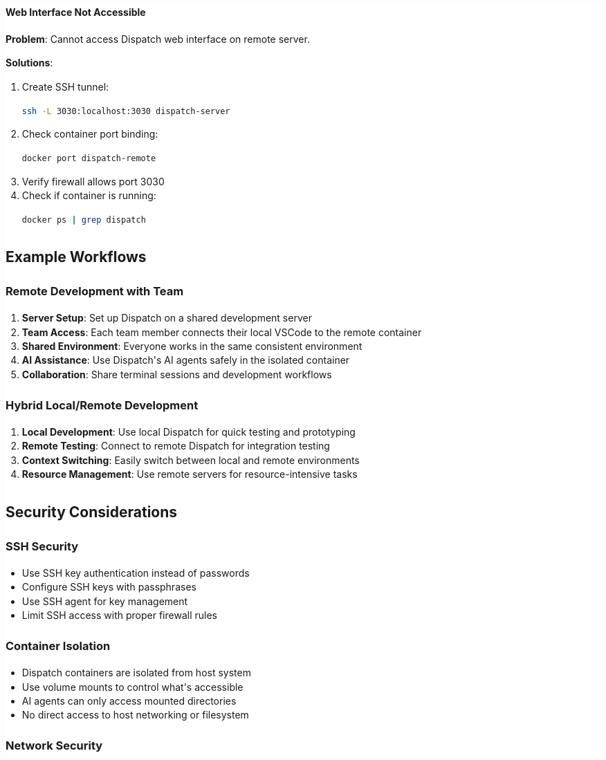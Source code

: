 #### Web Interface Not Accessible

**Problem**: Cannot access Dispatch web interface on remote server.

**Solutions**:
1. Create SSH tunnel:
   ```bash
   ssh -L 3030:localhost:3030 dispatch-server
   ```
2. Check container port binding:
   ```bash
   docker port dispatch-remote
   ```
3. Verify firewall allows port 3030
4. Check if container is running:
   ```bash
   docker ps | grep dispatch
   ```

## Example Workflows

### Remote Development with Team

1. **Server Setup**: Set up Dispatch on a shared development server
2. **Team Access**: Each team member connects their local VSCode to the remote container
3. **Shared Environment**: Everyone works in the same consistent environment
4. **AI Assistance**: Use Dispatch's AI agents safely in the isolated container
5. **Collaboration**: Share terminal sessions and development workflows

### Hybrid Local/Remote Development

1. **Local Development**: Use local Dispatch for quick testing and prototyping
2. **Remote Testing**: Connect to remote Dispatch for integration testing
3. **Context Switching**: Easily switch between local and remote environments
4. **Resource Management**: Use remote servers for resource-intensive tasks

## Security Considerations

### SSH Security

- Use SSH key authentication instead of passwords
- Configure SSH keys with passphrases
- Use SSH agent for key management
- Limit SSH access with proper firewall rules

### Container Isolation

- Dispatch containers are isolated from host system
- Use volume mounts to control what's accessible
- AI agents can only access mounted directories
- No direct access to host networking or filesystem

### Network Security
